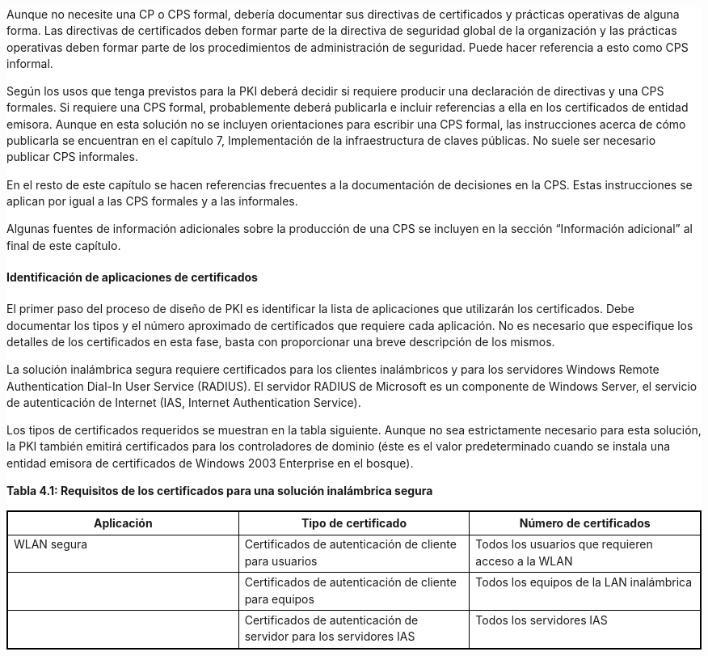 Aunque no necesite una CP o CPS formal, debería documentar sus directivas de certificados y prácticas operativas de alguna forma. Las directivas de certificados deben formar parte de la directiva de seguridad global de la organización y las prácticas operativas deben formar parte de los procedimientos de administración de seguridad. Puede hacer referencia a esto como CPS informal.

Según los usos que tenga previstos para la PKI deberá decidir si requiere producir una declaración de directivas y una CPS formales. Si requiere una CPS formal, probablemente deberá publicarla e incluir referencias a ella en los certificados de entidad emisora. Aunque en esta solución no se incluyen orientaciones para escribir una CPS formal, las instrucciones acerca de cómo publicarla se encuentran en el capítulo 7, Implementación de la infraestructura de claves públicas. No suele ser necesario publicar CPS informales.

En el resto de este capítulo se hacen referencias frecuentes a la documentación de decisiones en la CPS. Estas instrucciones se aplican por igual a las CPS formales y a las informales.

Algunas fuentes de información adicionales sobre la producción de una CPS se incluyen en la sección “Información adicional” al final de este capítulo.

#### Identificación de aplicaciones de certificados

El primer paso del proceso de diseño de PKI es identificar la lista de aplicaciones que utilizarán los certificados. Debe documentar los tipos y el número aproximado de certificados que requiere cada aplicación. No es necesario que especifique los detalles de los certificados en esta fase, basta con proporcionar una breve descripción de los mismos.

La solución inalámbrica segura requiere certificados para los clientes inalámbricos y para los servidores Windows Remote Authentication Dial-In User Service (RADIUS). El servidor RADIUS de Microsoft es un componente de Windows Server, el servicio de autenticación de Internet (IAS, Internet Authentication Service).

Los tipos de certificados requeridos se muestran en la tabla siguiente. Aunque no sea estrictamente necesario para esta solución, la PKI también emitirá certificados para los controladores de dominio (éste es el valor predeterminado cuando se instala una entidad emisora de certificados de Windows 2003 Enterprise en el bosque).

**Tabla 4.1: Requisitos de los certificados para una solución inalámbrica segura**

 
<p> </p>
<table style="border:1px solid black;">
<colgroup>
<col width="33%" />
<col width="33%" />
<col width="33%" />
</colgroup>
<thead>
<tr class="header">
<th style="border:1px solid black;" >Aplicación</th>
<th style="border:1px solid black;" >Tipo de certificado</th>
<th style="border:1px solid black;" >Número de certificados</th>
</tr>
</thead>
<tbody>
<tr class="odd">
<td style="border:1px solid black;">WLAN segura</td>
<td style="border:1px solid black;">Certificados de autenticación de cliente para usuarios</td>
<td style="border:1px solid black;">Todos los usuarios que requieren acceso a la WLAN</td>
</tr>
<tr class="even">
<td style="border:1px solid black;"> </td>
<td style="border:1px solid black;">Certificados de autenticación de cliente para equipos</td>
<td style="border:1px solid black;">Todos los equipos de la LAN inalámbrica</td>
</tr>
<tr class="odd">
<td style="border:1px solid black;"> </td>
<td style="border:1px solid black;">Certificados de autenticación de servidor para los servidores IAS</td>
<td style="border:1px solid black;">Todos los servidores IAS</td>